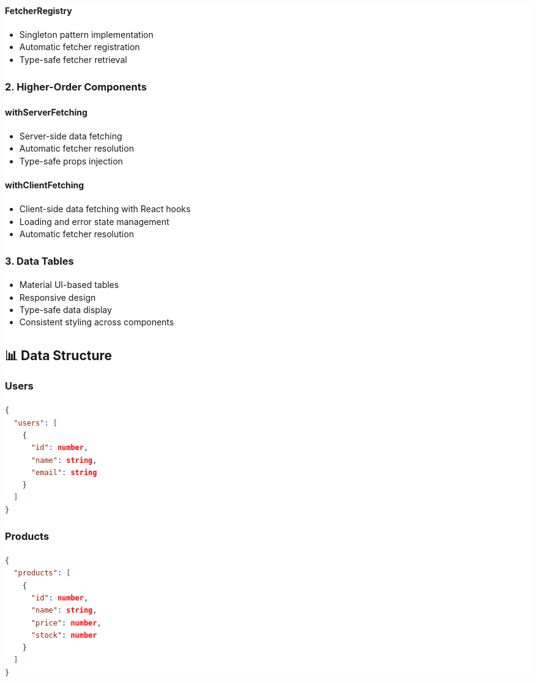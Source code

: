 #### FetcherRegistry
- Singleton pattern implementation
- Automatic fetcher registration
- Type-safe fetcher retrieval

### 2. Higher-Order Components

#### withServerFetching
- Server-side data fetching
- Automatic fetcher resolution
- Type-safe props injection

#### withClientFetching
- Client-side data fetching with React hooks
- Loading and error state management
- Automatic fetcher resolution

### 3. Data Tables

- Material UI-based tables
- Responsive design
- Type-safe data display
- Consistent styling across components

## 📊 Data Structure

### Users
```json
{
  "users": [
    {
      "id": number,
      "name": string,
      "email": string
    }
  ]
}
```

### Products
```json
{
  "products": [
    {
      "id": number,
      "name": string,
      "price": number,
      "stock": number
    }
  ]
}
```
